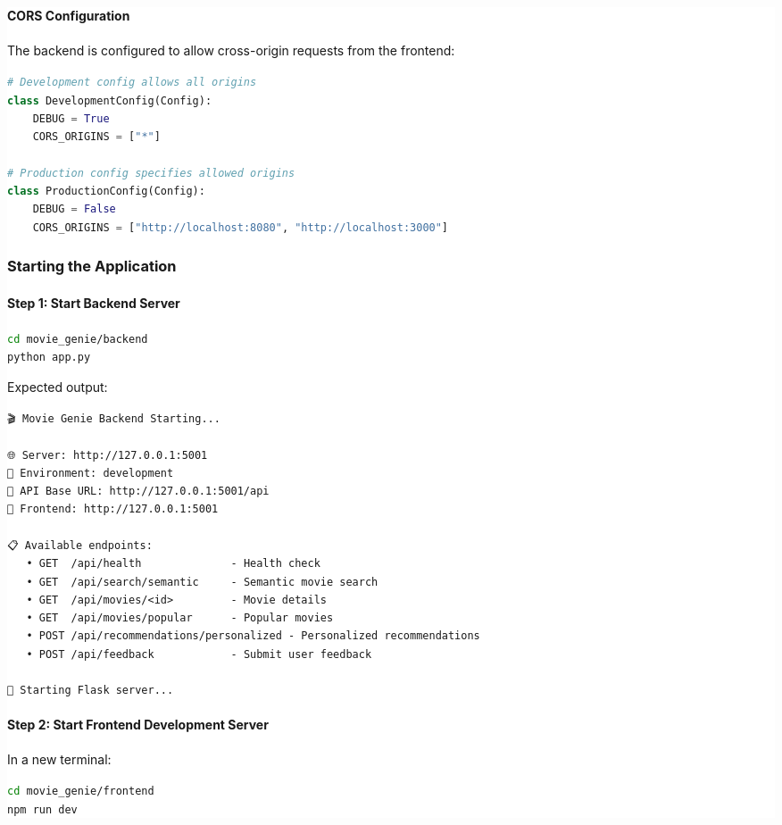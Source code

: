 ```bash
```

#### CORS Configuration

The backend is configured to allow cross-origin requests from the frontend:

```python
# Development config allows all origins
class DevelopmentConfig(Config):
    DEBUG = True
    CORS_ORIGINS = ["*"]

# Production config specifies allowed origins
class ProductionConfig(Config):
    DEBUG = False
    CORS_ORIGINS = ["http://localhost:8080", "http://localhost:3000"]
```

### Starting the Application

#### Step 1: Start Backend Server

```bash
cd movie_genie/backend
python app.py
```

Expected output:
```
🎬 Movie Genie Backend Starting...

🌐 Server: http://127.0.0.1:5001
🔧 Environment: development
🎯 API Base URL: http://127.0.0.1:5001/api
📱 Frontend: http://127.0.0.1:5001

📋 Available endpoints:
   • GET  /api/health              - Health check
   • GET  /api/search/semantic     - Semantic movie search
   • GET  /api/movies/<id>         - Movie details
   • GET  /api/movies/popular      - Popular movies
   • POST /api/recommendations/personalized - Personalized recommendations
   • POST /api/feedback            - Submit user feedback

🚀 Starting Flask server...
```

#### Step 2: Start Frontend Development Server

In a new terminal:

```bash
cd movie_genie/frontend
npm run dev
```

